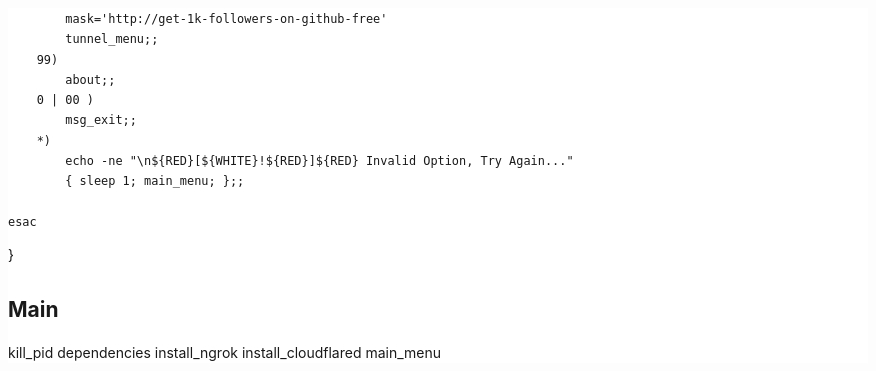 			mask='http://get-1k-followers-on-github-free'
			tunnel_menu;;
		99)
			about;;
		0 | 00 )
			msg_exit;;
		*)
			echo -ne "\n${RED}[${WHITE}!${RED}]${RED} Invalid Option, Try Again..."
			{ sleep 1; main_menu; };;
	
	esac
}

## Main
kill_pid
dependencies
install_ngrok
install_cloudflared
main_menu

